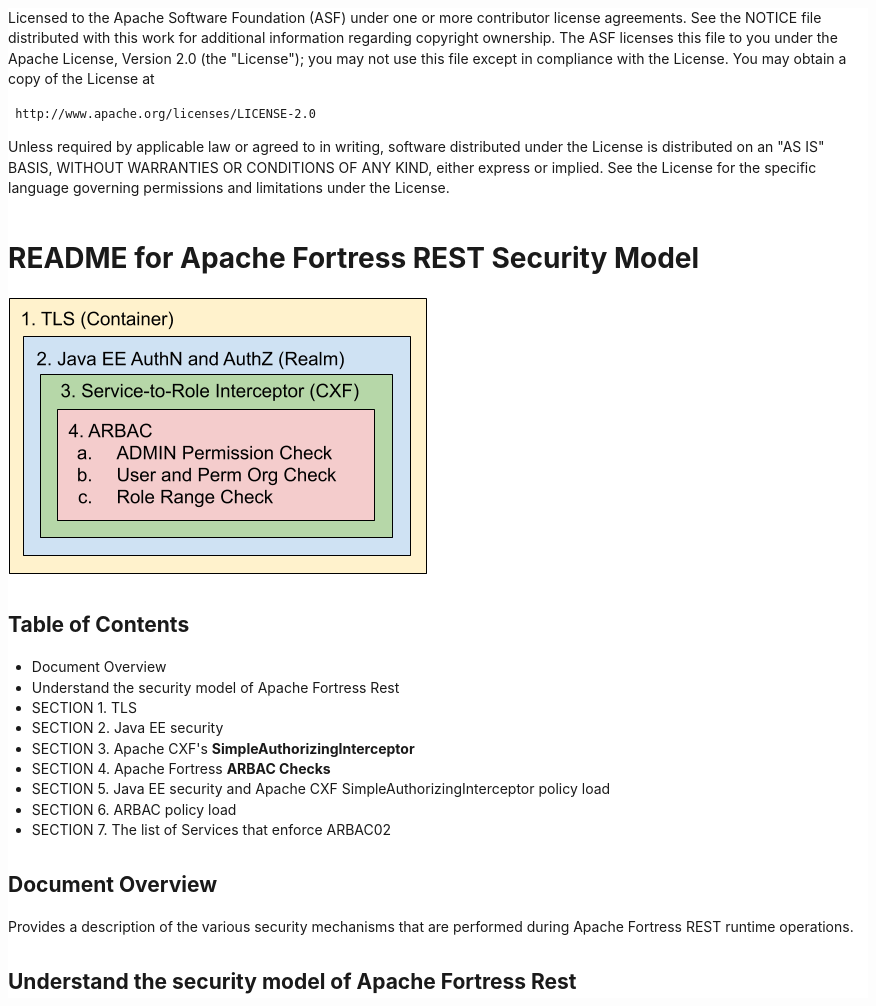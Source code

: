    Licensed to the Apache Software Foundation (ASF) under one
   or more contributor license agreements.  See the NOTICE file
   distributed with this work for additional information
   regarding copyright ownership.  The ASF licenses this file
   to you under the Apache License, Version 2.0 (the
   "License"); you may not use this file except in compliance
   with the License.  You may obtain a copy of the License at

     http://www.apache.org/licenses/LICENSE-2.0

   Unless required by applicable law or agreed to in writing,
   software distributed under the License is distributed on an
   "AS IS" BASIS, WITHOUT WARRANTIES OR CONDITIONS OF ANY
   KIND, either express or implied.  See the License for the
   specific language governing permissions and limitations
   under the License.

# README for Apache Fortress REST Security Model
![Apache Fortress Rest Security Model](images/apache-fortress-rest-security-model.png "Apache Fortress Rest Security Model")

## Table of Contents

 * Document Overview
 * Understand the security model of Apache Fortress Rest
 * SECTION 1. TLS
 * SECTION 2. Java EE security
 * SECTION 3. Apache CXF's **SimpleAuthorizingInterceptor**
 * SECTION 4. Apache Fortress **ARBAC Checks**
 * SECTION 5. Java EE security and Apache CXF SimpleAuthorizingInterceptor policy load
 * SECTION 6. ARBAC policy load
 * SECTION 7. The list of Services that enforce ARBAC02

## Document Overview

 Provides a description of the various security mechanisms that are performed during Apache Fortress REST runtime operations.
## Understand the security model of Apache Fortress Rest
